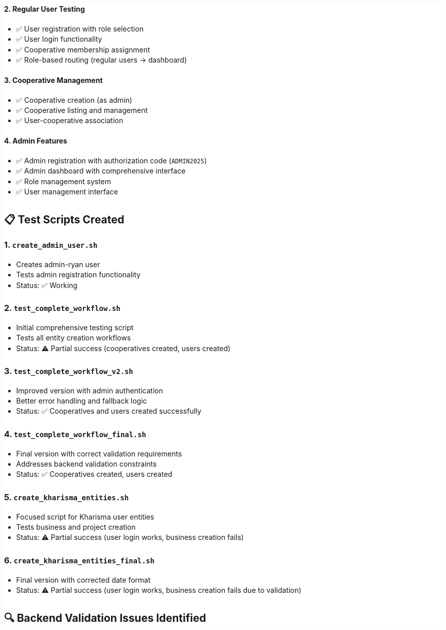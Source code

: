 #### 2. Regular User Testing
- ✅ User registration with role selection
- ✅ User login functionality
- ✅ Cooperative membership assignment
- ✅ Role-based routing (regular users → dashboard)

#### 3. Cooperative Management
- ✅ Cooperative creation (as admin)
- ✅ Cooperative listing and management
- ✅ User-cooperative association

#### 4. Admin Features
- ✅ Admin registration with authorization code (`ADMIN2025`)
- ✅ Admin dashboard with comprehensive interface
- ✅ Role management system
- ✅ User management interface

## 📋 Test Scripts Created

### 1. `create_admin_user.sh`
- Creates admin-ryan user
- Tests admin registration functionality
- Status: ✅ Working

### 2. `test_complete_workflow.sh`
- Initial comprehensive testing script
- Tests all entity creation workflows
- Status: ⚠️ Partial success (cooperatives created, users created)

### 3. `test_complete_workflow_v2.sh`
- Improved version with admin authentication
- Better error handling and fallback logic
- Status: ✅ Cooperatives and users created successfully

### 4. `test_complete_workflow_final.sh`
- Final version with correct validation requirements
- Addresses backend validation constraints
- Status: ✅ Cooperatives created, users created

### 5. `create_kharisma_entities.sh`
- Focused script for Kharisma user entities
- Tests business and project creation
- Status: ⚠️ Partial success (user login works, business creation fails)

### 6. `create_kharisma_entities_final.sh`
- Final version with corrected date format
- Status: ⚠️ Partial success (user login works, business creation fails due to validation)

## 🔍 Backend Validation Issues Identified

